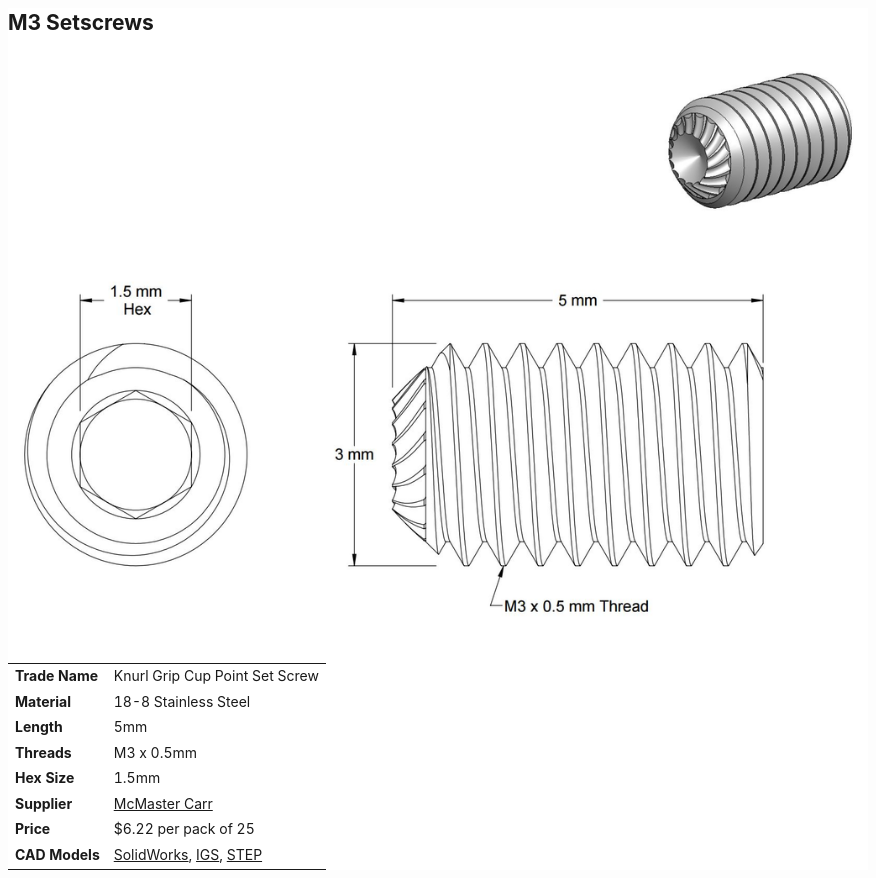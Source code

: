 ## M3 Setscrews

![Capture.JPG](_images/Capture_02.JPG)



|                              |                              |
|------------------------------|------------------------------|
|**Trade Name**                |Knurl Grip Cup Point Set Screw
|**Material**                  |18-8 Stainless Steel
|**Length**                    |5mm
|**Threads**                   |M3 x 0.5mm
|**Hex Size**                  |1.5mm
|**Supplier**                  |[McMaster Carr](http://www.mcmaster.com/#91313a122/=10ykixo)
|**Price**                     |$6.22 per pack of 25
|**CAD Models**                |[SolidWorks](https://drive.google.com/open?id=0B-wExYzQcnp3Q1FMc0VYemVlREk), [IGS](https://drive.google.com/open?id=0B-wExYzQcnp3WWpFMV9IaUZsb3M), [STEP](https://drive.google.com/open?id=0B-wExYzQcnp3aWJMQWhXWnBtaUU)
